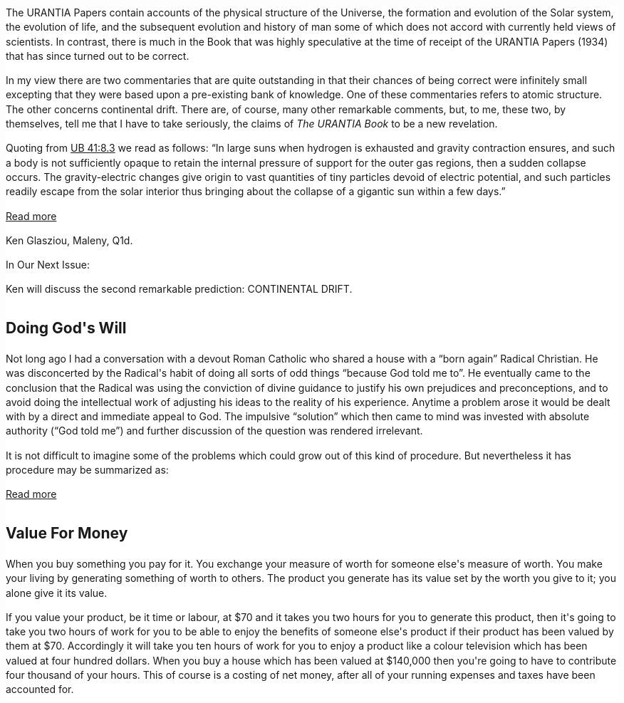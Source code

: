 The URANTIA Papers contain accounts of the physical structure of the Universe, the formation and evolution of the Solar system, the evolution of life, and the subsequent evolution and history of man some of which does not accord with currently held views of scientists. In contrast, there is much in the Book that was highly speculative at the time of receipt of the URANTIA Papers (1934) that has since turned out to be correct.

In my view there are two commentaries that are quite outstanding in that their chances of being correct were infinitely small excepting that they were based upon a pre-existing bank of knowledge. One of these commentaries refers to atomic structure. The other concerns continental drift. There are, of course, many other remarkable comments, but, to me, these two, by themselves, tell me that I have to take seriously, the claims of _The URANTIA Book_ to be a new revelation.

Quoting from <a id="a95_13"></a>[UB 41:8.3](/en/The_Urantia_Book/41#p8_3) we read as follows: “In large suns when hydrogen is exhausted and gravity contraction ensures, and such a body is not sufficiently opaque to retain the internal pressure of support for the outer gas regions, then a sudden collapse occurs. The gravity-electric changes give origin to vast quantities of tiny particles devoid of electric potential, and such particles readily escape from the solar interior thus bringing about the collapse of a gigantic sun within a few days.”

[Read more](/en/article/Ken_Glasziou/Two_Remarkable_Predictions)

Ken Glasziou, Maleny, Q1d.

In Our Next Issue:

Ken will discuss the second remarkable prediction: CONTINENTAL DRIFT.

## Doing God's Will

Not long ago I had a conversation with a devout Roman Catholic who shared a house with a “born again” Radical Christian. He was disconcerted by the Radical's habit of doing all sorts of odd things “because God told me to”. He eventually came to the conclusion that the Radical was using the conviction of divine guidance to justify his own prejudices and preconceptions, and to avoid doing the intellectual work of adjusting his ideas to the reality of his experience. Anytime a problem arose it would be dealt with by a direct and immediate appeal to God. The impulsive “solution” which then came to mind was invested with absolute authority (“God told me”) and further discussion of the question was rendered irrelevant.

It is not difficult to imagine some of the problems which could grow out of this kind of procedure. But nevertheless it has procedure may be summarized as:

[Read more](/en/article/William_Wentworth/Doing_Gods_Will)

## Value For Money

When you buy something you pay for it. You exchange your measure of worth for someone else's measure of worth. You make your living by generating something of worth to others. The product you generate has its value set by the worth you give to it; you alone give it its value.

If you value your product, be it time or labour, at $70 and it takes you two hours for you to generate this product, then it's going to take you two hours of work for you to be able to enjoy the benefits of someone else's product if their product has been valued by them at $70. Accordingly it will take you ten hours of work for you to enjoy a product like a colour television which has been valued at four hundred dollars. When you buy a house which has been valued at $140,000 then you're going to have to contribute four thousand of your hours. This of course is a costing of net money, after all of your running expenses and taxes have been accounted for.

